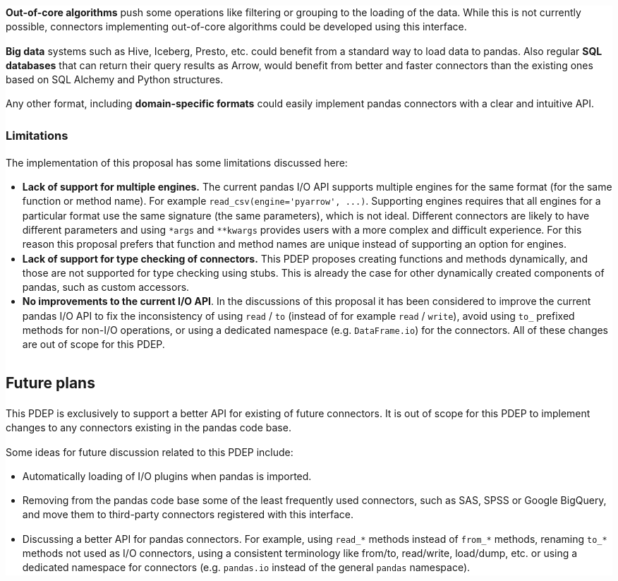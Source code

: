 **Out-of-core algorithms** push some operations like filtering or grouping
to the loading of the data. While this is not currently possible, connectors
implementing out-of-core algorithms could be developed using this interface.

**Big data** systems such as Hive, Iceberg, Presto, etc. could benefit
from a standard way to load data to pandas. Also regular **SQL databases**
that can return their query results as Arrow, would benefit from better
and faster connectors than the existing ones based on SQL Alchemy and
Python structures.

Any other format, including **domain-specific formats** could easily
implement pandas connectors with a clear and intuitive API.

### Limitations

The implementation of this proposal has some limitations discussed here:

- **Lack of support for multiple engines.** The current pandas I/O API
  supports multiple engines for the same format (for the same function or
  method name). For example `read_csv(engine='pyarrow', ...)`. Supporting
  engines requires that all engines for a particular format use the same
  signature (the same parameters), which is not ideal. Different connectors
  are likely to have different parameters and using `*args` and `**kwargs`
  provides users with a more complex and difficult experience. For this
  reason this proposal prefers that function and method names are unique
  instead of supporting an option for engines.
- **Lack of support for type checking of connectors.** This PDEP proposes
  creating functions and methods dynamically, and those are not supported
  for type checking using stubs. This is already the case for other
  dynamically created components of pandas, such as custom accessors.
- **No improvements to the current I/O API**. In the discussions of this
  proposal it has been considered to improve the current pandas I/O API to
  fix the inconsistency of using `read` / `to` (instead of for example
  `read` / `write`), avoid using `to_` prefixed methods for non-I/O
  operations, or using a dedicated namespace (e.g. `DataFrame.io`) for
  the connectors. All of these changes are out of scope for this PDEP.

## Future plans

This PDEP is exclusively to support a better API for existing of future
connectors. It is out of scope for this PDEP to implement changes to any
connectors existing in the pandas code base.

Some ideas for future discussion related to this PDEP include:

- Automatically loading of I/O plugins when pandas is imported.

- Removing from the pandas code base some of the least frequently used connectors,
such as SAS, SPSS or Google BigQuery, and move them to third-party connectors
registered with this interface.

- Discussing a better API for pandas connectors. For example, using `read_*`
methods instead of `from_*` methods, renaming `to_*` methods not used as I/O
connectors, using a consistent terminology like from/to, read/write, load/dump, etc.
or using a dedicated namespace for connectors (e.g. `pandas.io` instead of the
general `pandas` namespace).
